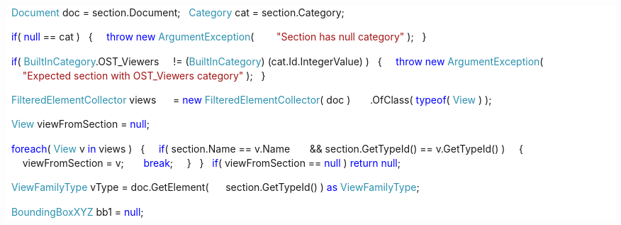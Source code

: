 &nbsp;&nbsp;<span style="color:#2b91af;">Document</span>&nbsp;doc&nbsp;=&nbsp;section.Document;
&nbsp;&nbsp;<span style="color:#2b91af;">Category</span>&nbsp;cat&nbsp;=&nbsp;section.Category;
 
&nbsp;&nbsp;<span style="color:blue;">if</span>(&nbsp;<span style="color:blue;">null</span>&nbsp;==&nbsp;cat&nbsp;)
&nbsp;&nbsp;{
&nbsp;&nbsp;&nbsp;&nbsp;<span style="color:blue;">throw</span>&nbsp;<span style="color:blue;">new</span>&nbsp;<span style="color:#2b91af;">ArgumentException</span>(&nbsp;
&nbsp;&nbsp;&nbsp;&nbsp;&nbsp;&nbsp;<span style="color:#a31515;">&quot;Section&nbsp;has&nbsp;null&nbsp;category&quot;</span>&nbsp;);
&nbsp;&nbsp;}
 
&nbsp;&nbsp;<span style="color:blue;">if</span>(&nbsp;<span style="color:#2b91af;">BuiltInCategory</span>.OST_Viewers
&nbsp;&nbsp;&nbsp;&nbsp;!=&nbsp;(<span style="color:#2b91af;">BuiltInCategory</span>)&nbsp;(cat.Id.IntegerValue)&nbsp;)
&nbsp;&nbsp;{
&nbsp;&nbsp;&nbsp;&nbsp;<span style="color:blue;">throw</span>&nbsp;<span style="color:blue;">new</span>&nbsp;<span style="color:#2b91af;">ArgumentException</span>(&nbsp;
&nbsp;&nbsp;&nbsp;&nbsp;&nbsp;&nbsp;<span style="color:#a31515;">&quot;Expected&nbsp;section&nbsp;with&nbsp;OST_Viewers&nbsp;category&quot;</span>&nbsp;);
&nbsp;&nbsp;}
 
&nbsp;&nbsp;<span style="color:#2b91af;">FilteredElementCollector</span>&nbsp;views&nbsp;
&nbsp;&nbsp;&nbsp;&nbsp;=&nbsp;<span style="color:blue;">new</span>&nbsp;<span style="color:#2b91af;">FilteredElementCollector</span>(&nbsp;doc&nbsp;)
&nbsp;&nbsp;&nbsp;&nbsp;&nbsp;&nbsp;.OfClass(&nbsp;<span style="color:blue;">typeof</span>(&nbsp;<span style="color:#2b91af;">View</span>&nbsp;)&nbsp;);
 
&nbsp;&nbsp;<span style="color:#2b91af;">View</span>&nbsp;viewFromSection&nbsp;=&nbsp;<span style="color:blue;">null</span>;
 
&nbsp;&nbsp;<span style="color:blue;">foreach</span>(&nbsp;<span style="color:#2b91af;">View</span>&nbsp;v&nbsp;<span style="color:blue;">in</span>&nbsp;views&nbsp;)
&nbsp;&nbsp;{
&nbsp;&nbsp;&nbsp;&nbsp;<span style="color:blue;">if</span>(&nbsp;section.Name&nbsp;==&nbsp;v.Name
&nbsp;&nbsp;&nbsp;&nbsp;&nbsp;&nbsp;&amp;&amp;&nbsp;section.GetTypeId()&nbsp;==&nbsp;v.GetTypeId()&nbsp;)
&nbsp;&nbsp;&nbsp;&nbsp;{
&nbsp;&nbsp;&nbsp;&nbsp;&nbsp;&nbsp;viewFromSection&nbsp;=&nbsp;v;
&nbsp;&nbsp;&nbsp;&nbsp;&nbsp;&nbsp;<span style="color:blue;">break</span>;
&nbsp;&nbsp;&nbsp;&nbsp;}
&nbsp;&nbsp;}
&nbsp;&nbsp;<span style="color:blue;">if</span>(&nbsp;viewFromSection&nbsp;==&nbsp;<span style="color:blue;">null</span>&nbsp;)&nbsp;<span style="color:blue;">return</span>&nbsp;<span style="color:blue;">null</span>;
 
&nbsp;&nbsp;<span style="color:#2b91af;">ViewFamilyType</span>&nbsp;vType&nbsp;=&nbsp;doc.GetElement(&nbsp;
&nbsp;&nbsp;&nbsp;&nbsp;section.GetTypeId()&nbsp;)&nbsp;<span style="color:blue;">as</span>&nbsp;<span style="color:#2b91af;">ViewFamilyType</span>;
 
&nbsp;&nbsp;<span style="color:#2b91af;">BoundingBoxXYZ</span>&nbsp;bb1&nbsp;=&nbsp;<span style="color:blue;">null</span>;
 
